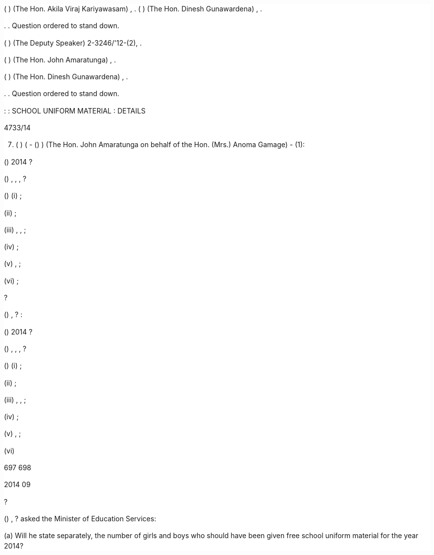 ( ) (The Hon. Akila Viraj Kariyawasam) , . ( ) (The Hon. Dinesh Gunawardena) , .

. . Question ordered to stand down.

( ) (The Deputy Speaker) 2-3246/'12-(2), .

( ) (The Hon. John Amaratunga) , .

( ) (The Hon. Dinesh Gunawardena) , .

. . Question ordered to stand down.

: : SCHOOL UNIFORM MATERIAL : DETAILS

4733/14

7. ( ) ( - () ) (The Hon. John Amaratunga on behalf of the Hon. (Mrs.) Anoma Gamage) - (1):

() 2014 ?

() , , , ?

() (i) ;

(ii) ;

(iii) , , ;

(iv) ;

(v) , ;

(vi) ;

?

() , ? :

() 2014 ?

() , , , ?

() (i) ;

(ii) ;

(iii) , , ;

(iv) ;

(v) , ;

(vi)

697 698

2014 09

?

() , ? asked the Minister of Education Services:

(a) Will he state separately, the number of girls and boys who should have been given free school uniform material for the year 2014?
